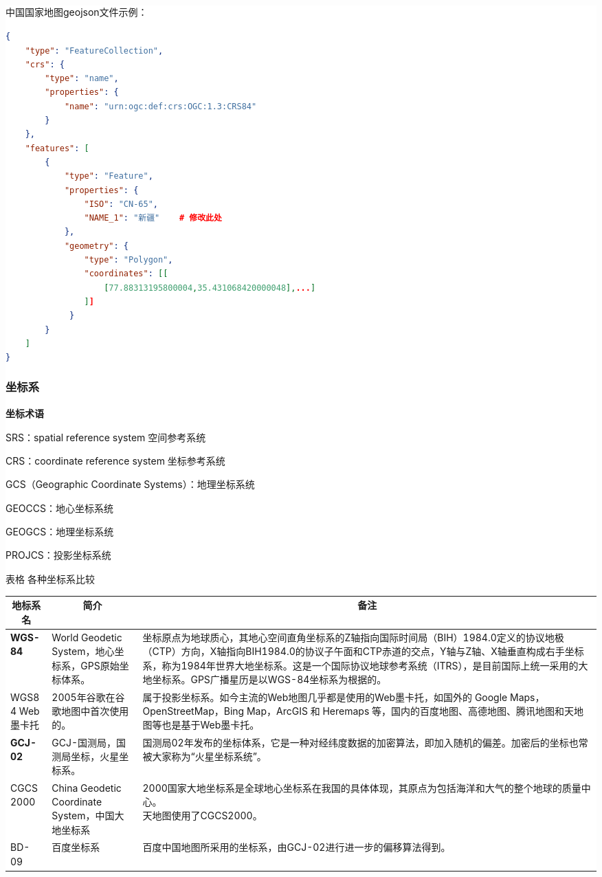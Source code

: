 中国国家地图geojson文件示例：

```json
{
    "type": "FeatureCollection",
    "crs": {
        "type": "name",
        "properties": {
            "name": "urn:ogc:def:crs:OGC:1.3:CRS84"
        }
    },
    "features": [
        {
            "type": "Feature",
            "properties": {
                "ISO": "CN-65",
                "NAME_1": "新疆"    # 修改此处
            },
            "geometry": {
                "type": "Polygon",
                "coordinates": [[
                    [77.88313195800004,35.431068420000048],...]
                ]]
             }
        }
    ]
}
```

### 坐标系

**坐标术语**

SRS：spatial reference system 空间参考系统

CRS：coordinate reference system 坐标参考系统

GCS（Geographic Coordinate Systems）：地理坐标系统

GEOCCS：地心坐标系统

GEOGCS：地理坐标系统

PROJCS：投影坐标系统

表格 各种坐标系比较

| 地标系名         | 简介                                       | 备注                                                                                                                                                                                  |
| ------------ | ---------------------------------------- | ----------------------------------------------------------------------------------------------------------------------------------------------------------------------------------- |
| **WGS-84**   | World Geodetic System，地心坐标系，GPS原始坐标体系。   | 坐标原点为地球质心，其地心空间直角坐标系的Z轴指向国际时间局（BIH）1984.0定义的协议地极（CTP）方向，X轴指向BIH1984.0的协议子午面和CTP赤道的交点，Y轴与Z轴、X轴垂直构成右手坐标系，称为1984年世界大地坐标系。这是一个国际协议地球参考系统（ITRS），是目前国际上统一采用的大地坐标系。GPS广播星历是以WGS-84坐标系为根据的。 |
| WGS84 Web墨卡托 | 2005年谷歌在谷歌地图中首次使用的。                      | 属于投影坐标系。如今主流的Web地图几乎都是使用的Web墨卡托，如国外的 Google Maps，OpenStreetMap，Bing Map，ArcGIS 和 Heremaps 等，国内的百度地图、高德地图、腾讯地图和天地图等也是基于Web墨卡托。                                                       |
| **GCJ-02**   | GCJ-国测局，国测局坐标，火星坐标系。                     | 国测局02年发布的坐标体系，它是一种对经纬度数据的加密算法，即加入随机的偏差。加密后的坐标也常被大家称为“火星坐标系统”。                                                                                                                       |
| CGCS2000     | China Geodetic Coordinate System，中国大地坐标系 | 2000国家大地坐标系是全球地心坐标系在我国的具体体现，其原点为包括海洋和大气的整个地球的质量中心。<br>天地图使用了CGCS2000。                                                                                                               |
| BD-09        | 百度坐标系                                    | 百度中国地图所采用的坐标系，由GCJ-02进行进一步的偏移算法得到。                                                                                                                                                  |

